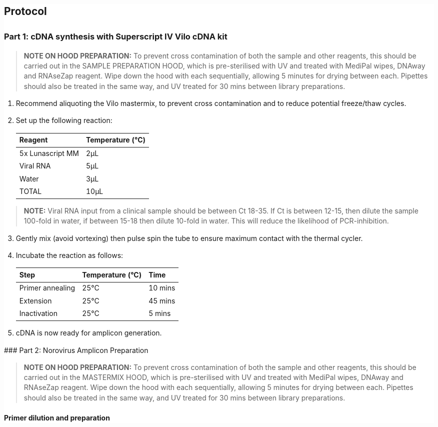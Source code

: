 ## Protocol

### Part 1: cDNA synthesis with Superscript IV Vilo cDNA kit

> **NOTE ON HOOD PREPARATION:** To prevent cross contamination of both the sample and other reagents, this should be carried out in the SAMPLE PREPARATION HOOD, which is pre-sterilised with UV and treated with MediPal wipes, DNAway and RNAseZap reagent. Wipe down the hood with each sequentially, allowing 5 minutes for drying between each. Pipettes should also be treated in the same way, and UV treated for 30 mins between library preparations. 

1. Recommend aliquoting the Vilo mastermix, to prevent cross contamination and to reduce potential freeze/thaw cycles.

2. Set up the following reaction:

    | Reagent          | Temperature (°C) |
    | ---------------- | ---------------- |
    | 5x Lunascript MM | 2µL              |
    | Viral RNA        | 5µL              |
    | Water            | 3µL              |
    | TOTAL            | 10µL             |
> **NOTE:** Viral RNA input from a clinical sample should be between Ct 18-35. If Ct is between 12-15, then dilute the sample 100-fold in water, if between 15-18 then dilute 10-fold in water. This will reduce the likelihood of PCR-inhibition. 

3. Gently mix (avoid vortexing) then pulse spin the tube to ensure maximum contact with the thermal cycler.

4. Incubate the reaction as follows:

    | Step             | Temperature (°C) | Time    |
    | ---------------- | ---------------- | ------- |
    | Primer annealing | 25°C             | 10 mins |
    | Extension        | 25°C             | 45 mins |
    | Inactivation     | 25°C             | 5 mins  |
    
5. cDNA is now ready for amplicon generation.

<div class="pagebreak"> </div>
### Part 2: Norovirus Amplicon Preparation

> **NOTE ON HOOD PREPARATION:** To prevent cross contamination of both the sample and other reagents, this should be carried out in the MASTERMIX HOOD, which is pre-sterilised with UV and treated with MediPal wipes, DNAway and RNAseZap reagent. Wipe down the hood with each sequentially, allowing 5 minutes for drying between each. Pipettes should also be treated in the same way, and UV treated for 30 mins between library preparations.

#### Primer dilution and preparation
